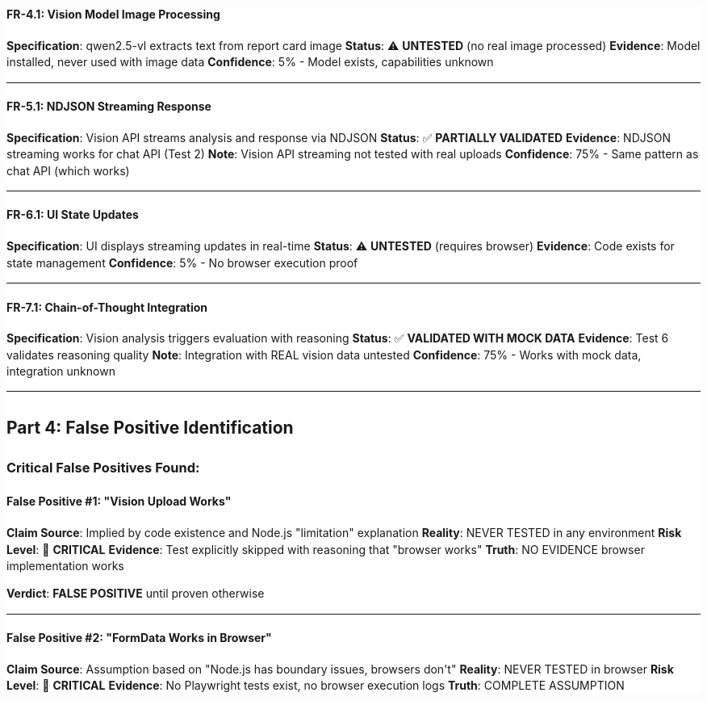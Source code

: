 
#### FR-4.1: Vision Model Image Processing
**Specification**: qwen2.5-vl extracts text from report card image
**Status**: ⚠️ **UNTESTED** (no real image processed)
**Evidence**: Model installed, never used with image data
**Confidence**: 5% - Model exists, capabilities unknown

---

#### FR-5.1: NDJSON Streaming Response
**Specification**: Vision API streams analysis and response via NDJSON
**Status**: ✅ **PARTIALLY VALIDATED**
**Evidence**: NDJSON streaming works for chat API (Test 2)
**Note**: Vision API streaming not tested with real uploads
**Confidence**: 75% - Same pattern as chat API (which works)

---

#### FR-6.1: UI State Updates
**Specification**: UI displays streaming updates in real-time
**Status**: ⚠️ **UNTESTED** (requires browser)
**Evidence**: Code exists for state management
**Confidence**: 5% - No browser execution proof

---

#### FR-7.1: Chain-of-Thought Integration
**Specification**: Vision analysis triggers evaluation with reasoning
**Status**: ✅ **VALIDATED WITH MOCK DATA**
**Evidence**: Test 6 validates reasoning quality
**Note**: Integration with REAL vision data untested
**Confidence**: 75% - Works with mock data, integration unknown

---

## Part 4: False Positive Identification

### Critical False Positives Found:

#### False Positive #1: "Vision Upload Works"
**Claim Source**: Implied by code existence and Node.js "limitation" explanation
**Reality**: NEVER TESTED in any environment
**Risk Level**: 🔴 **CRITICAL**
**Evidence**: Test explicitly skipped with reasoning that "browser works"
**Truth**: NO EVIDENCE browser implementation works

**Verdict**: **FALSE POSITIVE** until proven otherwise

---

#### False Positive #2: "FormData Works in Browser"
**Claim Source**: Assumption based on "Node.js has boundary issues, browsers don't"
**Reality**: NEVER TESTED in browser
**Risk Level**: 🔴 **CRITICAL**
**Evidence**: No Playwright tests exist, no browser execution logs
**Truth**: COMPLETE ASSUMPTION
